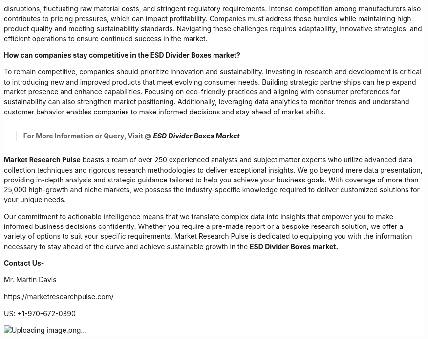 disruptions, fluctuating raw material costs, and stringent regulatory requirements. Intense competition among manufacturers also contributes to pricing pressures, which can impact profitability. Companies must address these hurdles while maintaining high product quality and meeting sustainability standards. Navigating these challenges requires adaptability, innovative strategies, and efficient operations to ensure continued success in the market.</p><p><strong>How can companies stay competitive in the ESD Divider Boxes market?</strong></p><p>To remain competitive, companies should prioritize innovation and sustainability. Investing in research and development is critical to introducing new and improved products that meet evolving consumer needs. Building strategic partnerships can help expand market presence and enhance capabilities. Focusing on eco-friendly practices and aligning with consumer preferences for sustainability can also strengthen market positioning. Additionally, leveraging data analytics to monitor trends and understand customer behavior enables companies to make informed decisions and stay ahead of market shifts.</p><hr /><blockquote><p><strong>For More Information or Query, Visit @&nbsp;<em><a href="https://marketresearchpulse.com/report/130548/esd-divider-boxes-market?utm_source=Linkedin&utm_medium=027">ESD Divider Boxes Market</a></em></strong></p></blockquote><hr /><p><strong>Market Research Pulse</strong> boasts a team of over 250 experienced analysts and subject matter experts who utilize advanced data collection techniques and rigorous research methodologies to deliver exceptional insights. We go beyond mere data presentation, providing in-depth analysis and strategic guidance tailored to help you achieve your business goals. With coverage of more than 25,000 high-growth and niche markets, we possess the industry-specific knowledge required to deliver customized solutions for your unique needs.</p><p>Our commitment to actionable intelligence means that we translate complex data into insights that empower you to make informed business decisions confidently. Whether you require a pre-made report or a bespoke research solution, we offer a variety of options to suit your specific requirements. Market Research Pulse is dedicated to equipping you with the information necessary to stay ahead of the curve and achieve sustainable growth in the <strong>ESD Divider Boxes market.</strong></p><p><strong>Contact Us-</strong></p><p>Mr. Martin Davis</p><p>https://marketresearchpulse.com/</p><p>US: +1-970-672-0390</p>
![Uploading image.png…]()
